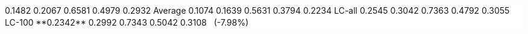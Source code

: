 <td style="text-align:center;">0.1482</td>

<td style="text-align:center;">0.2067</td>

<td style="text-align:center;">0.6581</td>

<td style="text-align:center;">0.4979</td>

<td style="text-align:center;">0.2932</td>

</tr>

<tr>

<td>Average</td>

<td style="text-align:center;">0.1074</td>

<td style="text-align:center;">0.1639</td>

<td style="text-align:center;">0.5631</td>

<td style="text-align:center;">0.3794</td>

<td style="text-align:center;">0.2234</td>

</tr>

<tr>

<td>LC-all</td>

<td style="text-align:center;">0.2545</td>

<td style="text-align:center;">0.3042</td>

<td style="text-align:center;">0.7363</td>

<td style="text-align:center;">0.4792</td>

<td style="text-align:center;">0.3055</td>

</tr>

<tr>

<td>LC-100</td>

<td style="text-align:center;">**0.2342**</td>

<td style="text-align:center;">0.2992</td>

<td style="text-align:center;">0.7343</td>

<td style="text-align:center;">0.5042</td>

<td style="text-align:center;">0.3108</td>

</tr>

<tr>

<td style="text-align:center;"> </td>

<td style="text-align:center;">(-7.98%)</td>
